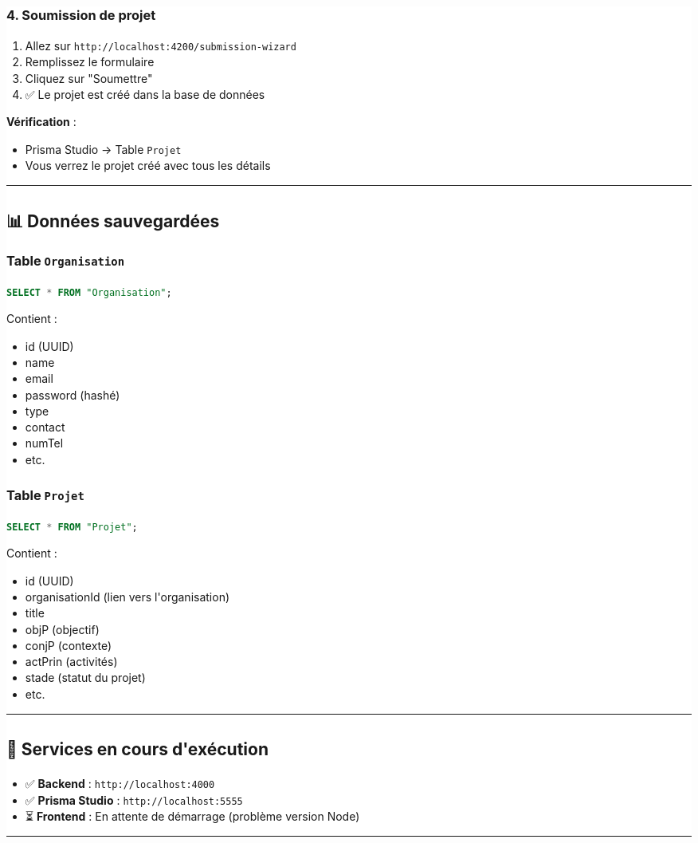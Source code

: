 ### 4. Soumission de projet
1. Allez sur `http://localhost:4200/submission-wizard`
2. Remplissez le formulaire
3. Cliquez sur "Soumettre"
4. ✅ Le projet est créé dans la base de données

**Vérification** :
- Prisma Studio → Table `Projet`
- Vous verrez le projet créé avec tous les détails

---

## 📊 Données sauvegardées

### Table `Organisation`
```sql
SELECT * FROM "Organisation";
```
Contient :
- id (UUID)
- name
- email
- password (hashé)
- type
- contact
- numTel
- etc.

### Table `Projet`
```sql
SELECT * FROM "Projet";
```
Contient :
- id (UUID)
- organisationId (lien vers l'organisation)
- title
- objP (objectif)
- conjP (contexte)
- actPrin (activités)
- stade (statut du projet)
- etc.

---

## 🔧 Services en cours d'exécution

- ✅ **Backend** : `http://localhost:4000`
- ✅ **Prisma Studio** : `http://localhost:5555`
- ⏳ **Frontend** : En attente de démarrage (problème version Node)

---
